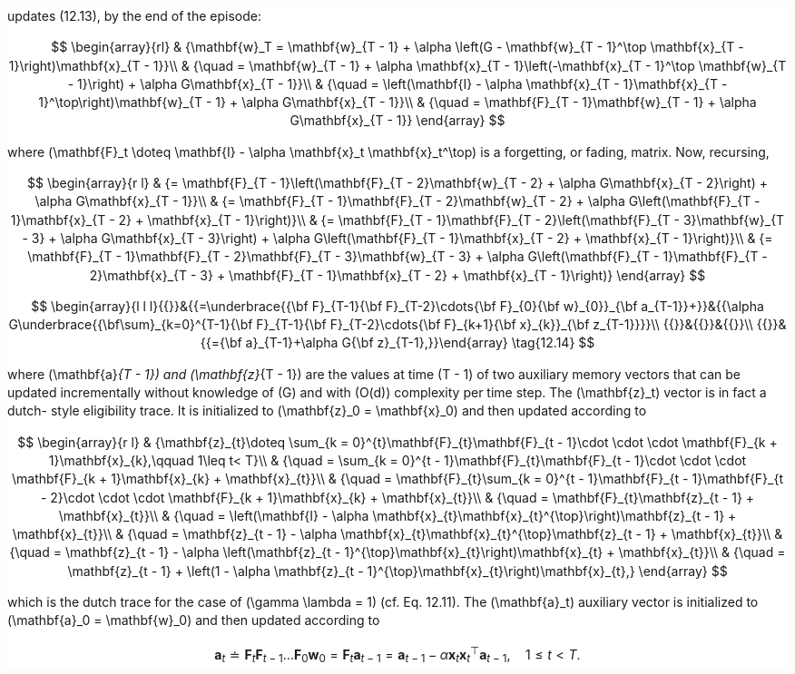 updates (12.13), by the end of the episode:

$$
\begin{array}{rl} & {\mathbf{w}_T = \mathbf{w}_{T - 1} + \alpha \left(G - \mathbf{w}_{T - 1}^\top \mathbf{x}_{T - 1}\right)\mathbf{x}_{T - 1}}\\ & {\quad = \mathbf{w}_{T - 1} + \alpha \mathbf{x}_{T - 1}\left(-\mathbf{x}_{T - 1}^\top \mathbf{w}_{T - 1}\right) + \alpha G\mathbf{x}_{T - 1}}\\ & {\quad = \left(\mathbf{I} - \alpha \mathbf{x}_{T - 1}\mathbf{x}_{T - 1}^\top\right)\mathbf{w}_{T - 1} + \alpha G\mathbf{x}_{T - 1}}\\ & {\quad = \mathbf{F}_{T - 1}\mathbf{w}_{T - 1} + \alpha G\mathbf{x}_{T - 1}} \end{array}
$$

where  \(\mathbf{F}_t \doteq \mathbf{I} - \alpha \mathbf{x}_t \mathbf{x}_t^\top\)  is a forgetting, or fading, matrix. Now, recursing,

$$
\begin{array}{r l} & {= \mathbf{F}_{T - 1}\left(\mathbf{F}_{T - 2}\mathbf{w}_{T - 2} + \alpha G\mathbf{x}_{T - 2}\right) + \alpha G\mathbf{x}_{T - 1}}\\ & {= \mathbf{F}_{T - 1}\mathbf{F}_{T - 2}\mathbf{w}_{T - 2} + \alpha G\left(\mathbf{F}_{T - 1}\mathbf{x}_{T - 2} + \mathbf{x}_{T - 1}\right)}\\ & {= \mathbf{F}_{T - 1}\mathbf{F}_{T - 2}\left(\mathbf{F}_{T - 3}\mathbf{w}_{T - 3} + \alpha G\mathbf{x}_{T - 3}\right) + \alpha G\left(\mathbf{F}_{T - 1}\mathbf{x}_{T - 2} + \mathbf{x}_{T - 1}\right)}\\ & {= \mathbf{F}_{T - 1}\mathbf{F}_{T - 2}\mathbf{F}_{T - 3}\mathbf{w}_{T - 3} + \alpha G\left(\mathbf{F}_{T - 1}\mathbf{F}_{T - 2}\mathbf{x}_{T - 3} + \mathbf{F}_{T - 1}\mathbf{x}_{T - 2} + \mathbf{x}_{T - 1}\right)} \end{array}
$$

$$
\begin{array}{l l l}{{}}&{{=\underbrace{{\bf F}_{T-1}{\bf F}_{T-2}\cdots{\bf F}_{0}{\bf w}_{0}}_{\bf a_{T-1}}+}}&{{\alpha G\underbrace{{\bf\sum}_{k=0}^{T-1}{\bf F}_{T-1}{\bf F}_{T-2}\cdots{\bf F}_{k+1}{\bf x}_{k}}_{\bf z_{T-1}}}}\\ {{}}&{{}}&{{}}\\ {{}}&{{={\bf a}_{T-1}+\alpha G{\bf z}_{T-1},}}\end{array} \tag{12.14}
$$

where  \(\mathbf{a}_{T - 1}\)  and  \(\mathbf{z}_{T - 1}\)  are the values at time  \(T - 1\)  of two auxiliary memory vectors that can be updated incrementally without knowledge of  \(G\)  and with  \(O(d)\)  complexity per time step. The  \(\mathbf{z}_t\)  vector is in fact a dutch- style eligibility trace. It is initialized to  \(\mathbf{z}_0 = \mathbf{x}_0\)  and then updated according to

$$
\begin{array}{r l} & {\mathbf{z}_{t}\doteq \sum_{k = 0}^{t}\mathbf{F}_{t}\mathbf{F}_{t - 1}\cdot \cdot \cdot \mathbf{F}_{k + 1}\mathbf{x}_{k},\qquad 1\leq t< T}\\ & {\quad = \sum_{k = 0}^{t - 1}\mathbf{F}_{t}\mathbf{F}_{t - 1}\cdot \cdot \cdot \mathbf{F}_{k + 1}\mathbf{x}_{k} + \mathbf{x}_{t}}\\ & {\quad = \mathbf{F}_{t}\sum_{k = 0}^{t - 1}\mathbf{F}_{t - 1}\mathbf{F}_{t - 2}\cdot \cdot \cdot \mathbf{F}_{k + 1}\mathbf{x}_{k} + \mathbf{x}_{t}}\\ & {\quad = \mathbf{F}_{t}\mathbf{z}_{t - 1} + \mathbf{x}_{t}}\\ & {\quad = \left(\mathbf{I} - \alpha \mathbf{x}_{t}\mathbf{x}_{t}^{\top}\right)\mathbf{z}_{t - 1} + \mathbf{x}_{t}}\\ & {\quad = \mathbf{z}_{t - 1} - \alpha \mathbf{x}_{t}\mathbf{x}_{t}^{\top}\mathbf{z}_{t - 1} + \mathbf{x}_{t}}\\ & {\quad = \mathbf{z}_{t - 1} - \alpha \left(\mathbf{z}_{t - 1}^{\top}\mathbf{x}_{t}\right)\mathbf{x}_{t} + \mathbf{x}_{t}}\\ & {\quad = \mathbf{z}_{t - 1} + \left(1 - \alpha \mathbf{z}_{t - 1}^{\top}\mathbf{x}_{t}\right)\mathbf{x}_{t},} \end{array}
$$

which is the dutch trace for the case of  \(\gamma \lambda = 1\)  (cf. Eq. 12.11). The  \(\mathbf{a}_t\)  auxiliary vector is initialized to  \(\mathbf{a}_0 = \mathbf{w}_0\)  and then updated according to

$$
\mathbf{a}_t \doteq \mathbf{F}_t \mathbf{F}_{t - 1} \dots \mathbf{F}_0 \mathbf{w}_0 = \mathbf{F}_t \mathbf{a}_{t - 1} = \mathbf{a}_{t - 1} - \alpha \mathbf{x}_t \mathbf{x}_t^\top \mathbf{a}_{t - 1}, \quad 1 \leq t < T.
$$
